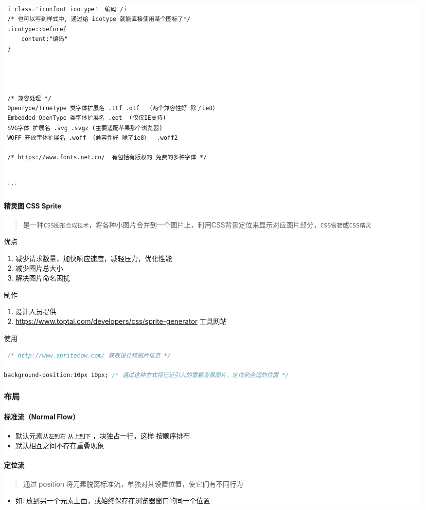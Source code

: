      i class='iconfont icotype'  编码 /i
     /* 也可以写到样式中, 通过给 icotype 就能直接使用某个图标了*/
     .icotype::before{
         content:"编码"
     }
     
     
     
     
     /* 兼容处理 */
     OpenType/TrueType 类字体扩展名 .ttf .otf  （两个兼容性好 除了ie8）
     Embedded OpenType 类字体扩展名 .eot  (仅仅IE支持)
     SVG字体 扩展名 .svg .svgz (主要适配苹果那个浏览器)
     WOFF 开放字体扩展名 .woff （兼容性好 除了ie8）  .woff2
     
     /* https://www.fonts.net.cn/  有包括有版权的 免费的多种字体 */
     
     
     ```




#### 精灵图 CSS Sprite

>   是一种`CSS图形合成技术`，将各种小图片合并到一个图片上，利用CSS背景定位来显示对应图片部分，`CSS雪碧`或`CSS精灵`

优点

1.   减少请求数量，加快响应速度，减轻压力，优化性能
2.   减少图片总大小
3.   解决图片命名困扰

制作

1. 设计人员提供
2. https://www.toptal.com/developers/css/sprite-generator  工具网站

使用

```css
 /* http://www.spritecow.com/ 获取设计稿图片信息 */
 
background-position:10px 10px; /* 通过这种方式将已近引入的雪碧背景图片，定位到合适的位置 */
```



### 布局

#### 标准流（Normal Flow）

-   默认元素`从左到右` `从上到下` ，块独占一行，这样 按顺序排布
-   默认相互之间不存在重叠现象



#### 定位流

>   通过 position 将元素脱离标准流，单独对其设置位置，使它们有不同行为

-   如: 放到另一个元素上面，或始终保存在浏览器窗口的同一个位置
